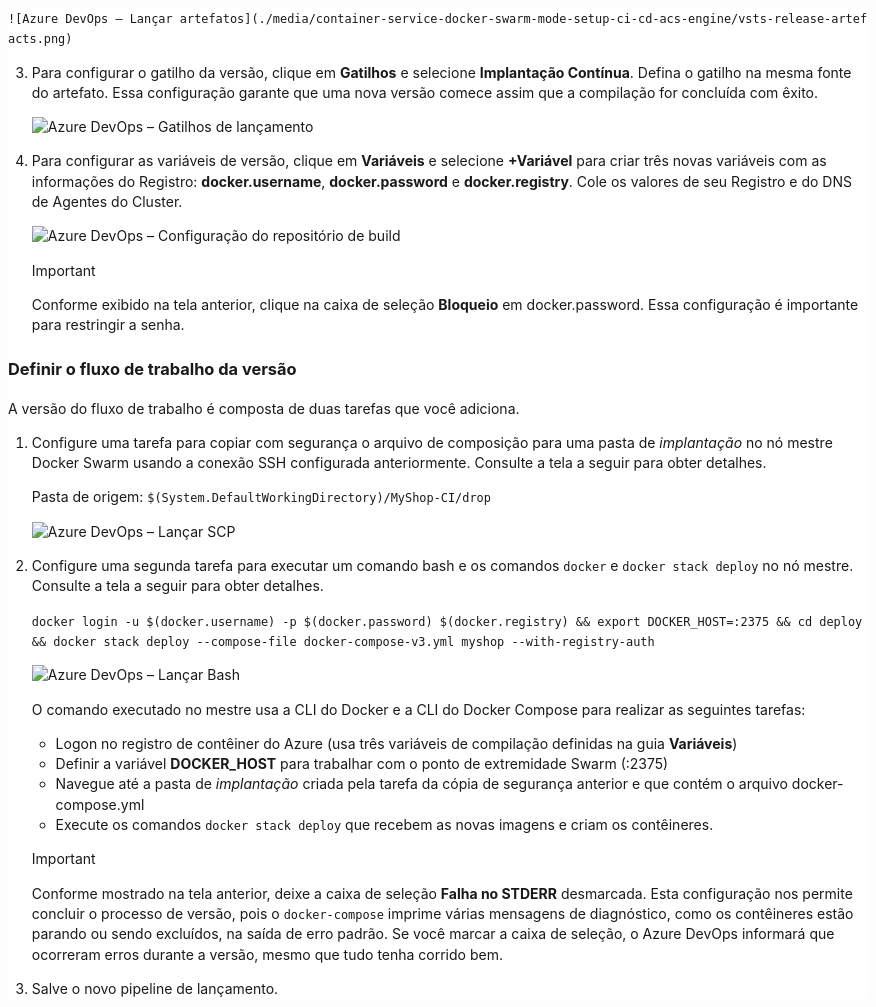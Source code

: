    ![Azure DevOps – Lançar artefatos](./media/container-service-docker-swarm-mode-setup-ci-cd-acs-engine/vsts-release-artefacts.png) 

3. Para configurar o gatilho da versão, clique em **Gatilhos** e selecione **Implantação Contínua**. Defina o gatilho na mesma fonte do artefato. Essa configuração garante que uma nova versão comece assim que a compilação for concluída com êxito.

    ![Azure DevOps – Gatilhos de lançamento](./media/container-service-docker-swarm-mode-setup-ci-cd-acs-engine/vsts-release-trigger.png) 

4. Para configurar as variáveis de versão, clique em **Variáveis** e selecione **+Variável** para criar três novas variáveis com as informações do Registro: **docker.username**, **docker.password** e **docker.registry**. Cole os valores de seu Registro e do DNS de Agentes do Cluster.

    ![Azure DevOps – Configuração do repositório de build](./media/container-service-docker-swarm-mode-setup-ci-cd-acs-engine/vsts-release-variables.png)

    >[!IMPORTANT]
    > Conforme exibido na tela anterior, clique na caixa de seleção **Bloqueio** em docker.password. Essa configuração é importante para restringir a senha.
    >

### <a name="define-the-release-workflow"></a>Definir o fluxo de trabalho da versão

A versão do fluxo de trabalho é composta de duas tarefas que você adiciona.

1. Configure uma tarefa para copiar com segurança o arquivo de composição para uma pasta de *implantação* no nó mestre Docker Swarm usando a conexão SSH configurada anteriormente. Consulte a tela a seguir para obter detalhes.
    
    Pasta de origem: ```$(System.DefaultWorkingDirectory)/MyShop-CI/drop```

    ![Azure DevOps – Lançar SCP](./media/container-service-docker-swarm-mode-setup-ci-cd-acs-engine/vsts-release-scp.png)

2. Configure uma segunda tarefa para executar um comando bash e os comandos `docker` e `docker stack deploy` no nó mestre. Consulte a tela a seguir para obter detalhes.

    ```docker login -u $(docker.username) -p $(docker.password) $(docker.registry) && export DOCKER_HOST=:2375 && cd deploy && docker stack deploy --compose-file docker-compose-v3.yml myshop --with-registry-auth```

    ![Azure DevOps – Lançar Bash](./media/container-service-docker-swarm-mode-setup-ci-cd-acs-engine/vsts-release-bash.png)

    O comando executado no mestre usa a CLI do Docker e a CLI do Docker Compose para realizar as seguintes tarefas:

    - Logon no registro de contêiner do Azure (usa três variáveis de compilação definidas na guia **Variáveis**)
    - Definir a variável **DOCKER_HOST** para trabalhar com o ponto de extremidade Swarm (:2375)
    - Navegue até a pasta de *implantação* criada pela tarefa da cópia de segurança anterior e que contém o arquivo docker-compose.yml 
    - Execute os comandos `docker stack deploy` que recebem as novas imagens e criam os contêineres.

    >[!IMPORTANT]
    > Conforme mostrado na tela anterior, deixe a caixa de seleção **Falha no STDERR** desmarcada. Esta configuração nos permite concluir o processo de versão, pois o `docker-compose` imprime várias mensagens de diagnóstico, como os contêineres estão parando ou sendo excluídos, na saída de erro padrão. Se você marcar a caixa de seleção, o Azure DevOps informará que ocorreram erros durante a versão, mesmo que tudo tenha corrido bem.
    >
3. Salve o novo pipeline de lançamento.
